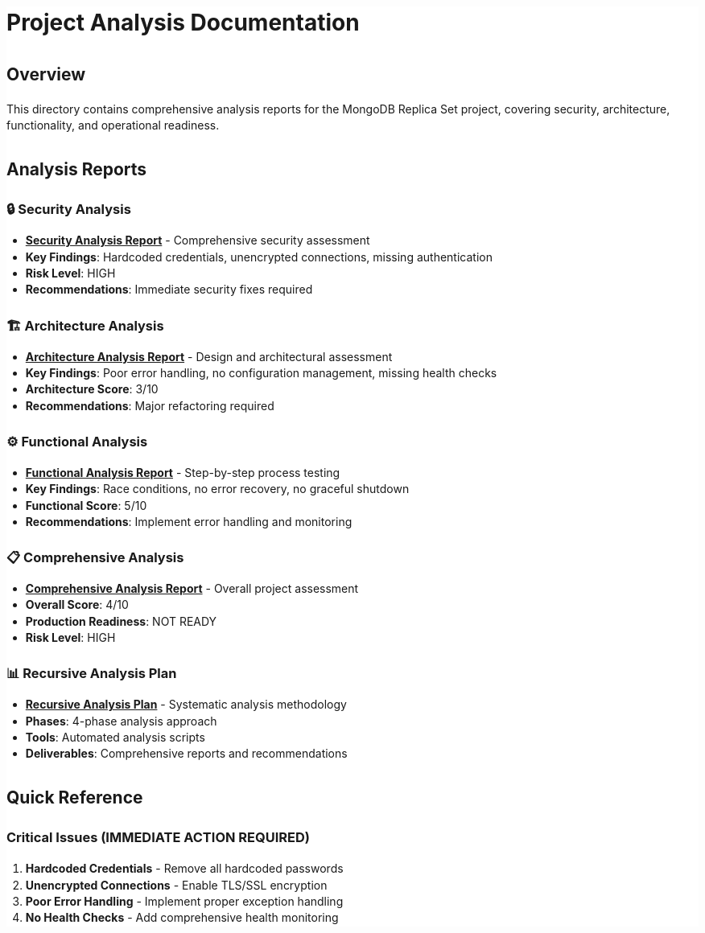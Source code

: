 # Project Analysis Documentation

## Overview

This directory contains comprehensive analysis reports for the MongoDB Replica Set project, covering security, architecture, functionality, and operational readiness.

## Analysis Reports

### 🔒 Security Analysis
- **[Security Analysis Report](security-analysis.md)** - Comprehensive security assessment
- **Key Findings**: Hardcoded credentials, unencrypted connections, missing authentication
- **Risk Level**: HIGH
- **Recommendations**: Immediate security fixes required

### 🏗️ Architecture Analysis
- **[Architecture Analysis Report](architecture-analysis.md)** - Design and architectural assessment
- **Key Findings**: Poor error handling, no configuration management, missing health checks
- **Architecture Score**: 3/10
- **Recommendations**: Major refactoring required

### ⚙️ Functional Analysis
- **[Functional Analysis Report](functional-analysis.md)** - Step-by-step process testing
- **Key Findings**: Race conditions, no error recovery, no graceful shutdown
- **Functional Score**: 5/10
- **Recommendations**: Implement error handling and monitoring

### 📋 Comprehensive Analysis
- **[Comprehensive Analysis Report](comprehensive-analysis-report.md)** - Overall project assessment
- **Overall Score**: 4/10
- **Production Readiness**: NOT READY
- **Risk Level**: HIGH

### 📊 Recursive Analysis Plan
- **[Recursive Analysis Plan](recursive-analysis-plan.md)** - Systematic analysis methodology
- **Phases**: 4-phase analysis approach
- **Tools**: Automated analysis scripts
- **Deliverables**: Comprehensive reports and recommendations

## Quick Reference

### Critical Issues (IMMEDIATE ACTION REQUIRED)
1. **Hardcoded Credentials** - Remove all hardcoded passwords
2. **Unencrypted Connections** - Enable TLS/SSL encryption
3. **Poor Error Handling** - Implement proper exception handling
4. **No Health Checks** - Add comprehensive health monitoring
